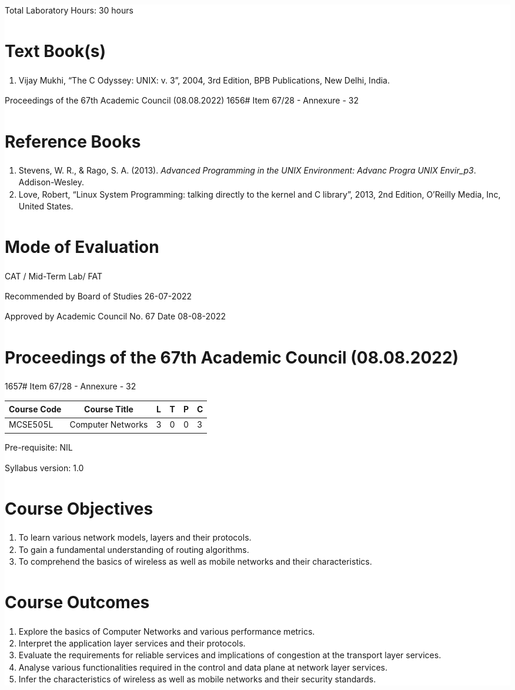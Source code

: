 Total Laboratory Hours: 30 hours

# Text Book(s)

1. Vijay Mukhi, “The C Odyssey: UNIX: v. 3”, 2004, 3rd Edition, BPB Publications, New Delhi, India.

Proceedings of the 67th Academic Council (08.08.2022) 1656# Item 67/28 - Annexure - 32

# Reference Books

1. Stevens, W. R., & Rago, S. A. (2013). *Advanced Programming in the UNIX Environment: Advanc Progra UNIX Envir_p3*. Addison-Wesley.
2. Love, Robert, “Linux System Programming: talking directly to the kernel and C library”, 2013, 2nd Edition, O’Reilly Media, Inc, United States.

# Mode of Evaluation

CAT / Mid-Term Lab/ FAT

Recommended by Board of Studies 26-07-2022

Approved by Academic Council No. 67 Date 08-08-2022

# Proceedings of the 67th Academic Council (08.08.2022)

1657# Item 67/28 - Annexure - 32

|Course Code|Course Title|L|T|P|C|
|---|---|---|---|---|---|
|MCSE505L|Computer Networks|3|0|0|3|

Pre-requisite: NIL

Syllabus version: 1.0

# Course Objectives

1. To learn various network models, layers and their protocols.
2. To gain a fundamental understanding of routing algorithms.
3. To comprehend the basics of wireless as well as mobile networks and their characteristics.

# Course Outcomes

1. Explore the basics of Computer Networks and various performance metrics.
2. Interpret the application layer services and their protocols.
3. Evaluate the requirements for reliable services and implications of congestion at the transport layer services.
4. Analyse various functionalities required in the control and data plane at network layer services.
5. Infer the characteristics of wireless as well as mobile networks and their security standards.
